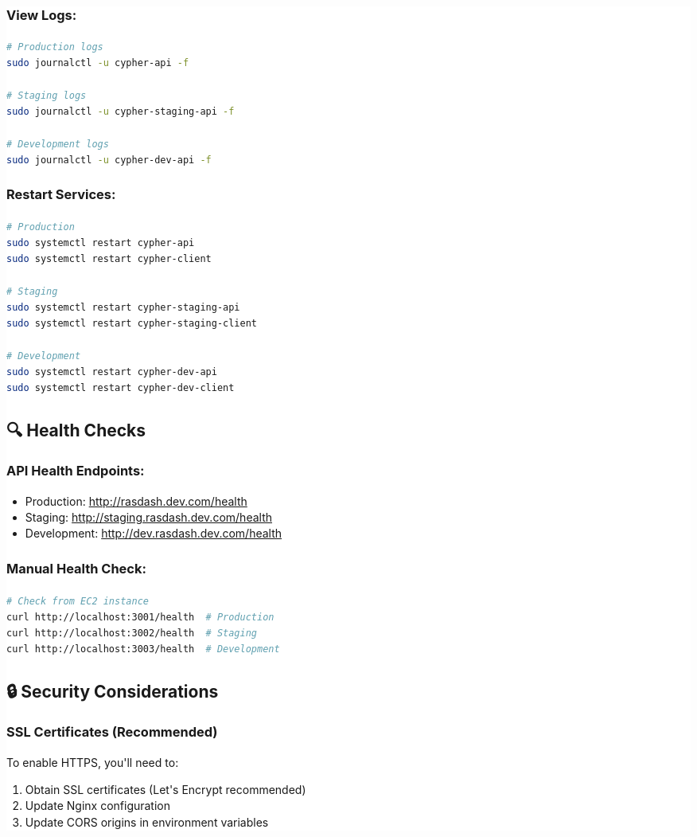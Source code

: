 ### View Logs:
```bash
# Production logs
sudo journalctl -u cypher-api -f

# Staging logs
sudo journalctl -u cypher-staging-api -f

# Development logs
sudo journalctl -u cypher-dev-api -f
```

### Restart Services:
```bash
# Production
sudo systemctl restart cypher-api
sudo systemctl restart cypher-client

# Staging
sudo systemctl restart cypher-staging-api
sudo systemctl restart cypher-staging-client

# Development
sudo systemctl restart cypher-dev-api
sudo systemctl restart cypher-dev-client
```

## 🔍 Health Checks

### API Health Endpoints:
- Production: http://rasdash.dev.com/health
- Staging: http://staging.rasdash.dev.com/health
- Development: http://dev.rasdash.dev.com/health

### Manual Health Check:
```bash
# Check from EC2 instance
curl http://localhost:3001/health  # Production
curl http://localhost:3002/health  # Staging
curl http://localhost:3003/health  # Development
```

## 🔒 Security Considerations

### SSL Certificates (Recommended)
To enable HTTPS, you'll need to:
1. Obtain SSL certificates (Let's Encrypt recommended)
2. Update Nginx configuration
3. Update CORS origins in environment variables
